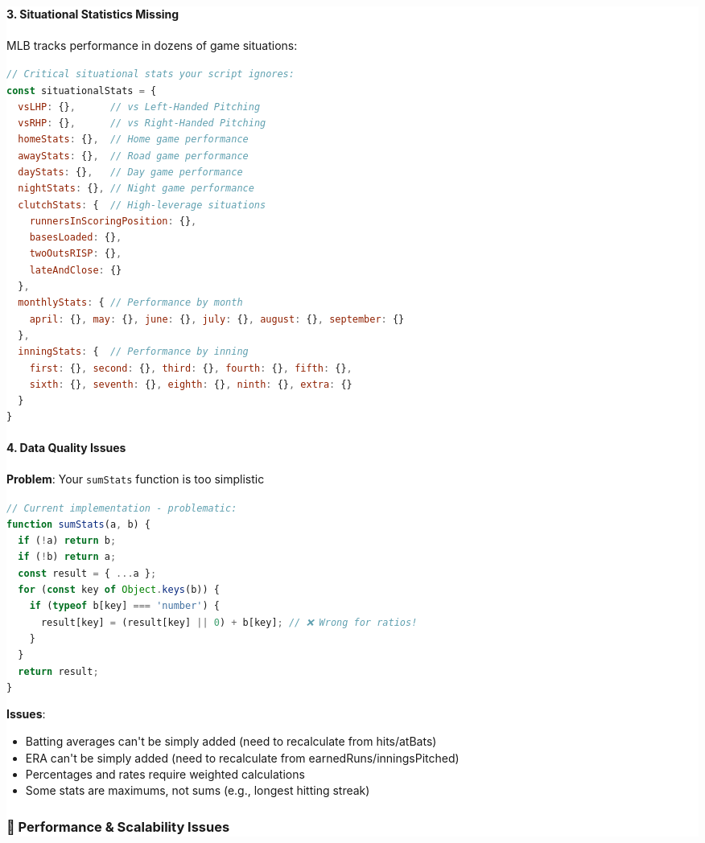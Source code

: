 #### 3. **Situational Statistics Missing**
MLB tracks performance in dozens of game situations:

```javascript
// Critical situational stats your script ignores:
const situationalStats = {
  vsLHP: {},      // vs Left-Handed Pitching
  vsRHP: {},      // vs Right-Handed Pitching
  homeStats: {},  // Home game performance
  awayStats: {},  // Road game performance
  dayStats: {},   // Day game performance  
  nightStats: {}, // Night game performance
  clutchStats: {  // High-leverage situations
    runnersInScoringPosition: {},
    basesLoaded: {},
    twoOutsRISP: {},
    lateAndClose: {}
  },
  monthlyStats: { // Performance by month
    april: {}, may: {}, june: {}, july: {}, august: {}, september: {}
  },
  inningStats: {  // Performance by inning
    first: {}, second: {}, third: {}, fourth: {}, fifth: {},
    sixth: {}, seventh: {}, eighth: {}, ninth: {}, extra: {}
  }
}
```

#### 4. **Data Quality Issues**

**Problem**: Your `sumStats` function is too simplistic
```javascript
// Current implementation - problematic:
function sumStats(a, b) {
  if (!a) return b;
  if (!b) return a;
  const result = { ...a };
  for (const key of Object.keys(b)) {
    if (typeof b[key] === 'number') {
      result[key] = (result[key] || 0) + b[key]; // ❌ Wrong for ratios!
    }
  }
  return result;
}
```

**Issues**:
- Batting averages can't be simply added (need to recalculate from hits/atBats)
- ERA can't be simply added (need to recalculate from earnedRuns/inningsPitched)
- Percentages and rates require weighted calculations
- Some stats are maximums, not sums (e.g., longest hitting streak)

### 🚨 Performance & Scalability Issues
